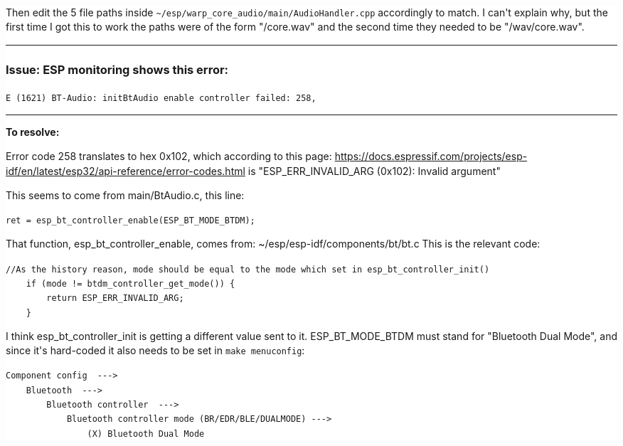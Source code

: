 Then edit the 5 file paths inside `~/esp/warp_core_audio/main/AudioHandler.cpp` accordingly to match. I can't explain why, but the first time I got this to work the paths were of the form "/core.wav" and the second time they needed to be "/wav/core.wav".





--------------------
### Issue: ESP monitoring shows this error:
```
E (1621) BT-Audio: initBtAudio enable controller failed: 258,
```
--------------------

**To resolve:**

Error code 258 translates to hex 0x102, which according to this page:
https://docs.espressif.com/projects/esp-idf/en/latest/esp32/api-reference/error-codes.html
is "ESP_ERR_INVALID_ARG (0x102): Invalid argument"

This seems to come from main/BtAudio.c, this line:
```
ret = esp_bt_controller_enable(ESP_BT_MODE_BTDM);
```

That function, esp_bt_controller_enable, comes from: ~/esp/esp-idf/components/bt/bt.c
This is the relevant code:
```
//As the history reason, mode should be equal to the mode which set in esp_bt_controller_init()
    if (mode != btdm_controller_get_mode()) {
        return ESP_ERR_INVALID_ARG;
    }
```

I think esp_bt_controller_init is getting a different value sent to it. ESP_BT_MODE_BTDM must stand for "Bluetooth Dual Mode", and since it's hard-coded it also needs to be set in `make menuconfig`:

```
Component config  --->
	Bluetooth  --->
		Bluetooth controller  --->
			Bluetooth controller mode (BR/EDR/BLE/DUALMODE) --->
				(X) Bluetooth Dual Mode
```